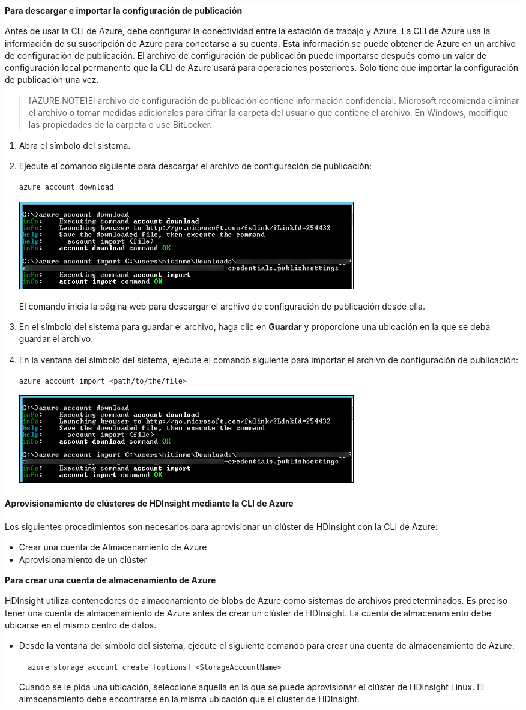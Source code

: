 **Para descargar e importar la configuración de publicación**

Antes de usar la CLI de Azure, debe configurar la conectividad entre la estación de trabajo y Azure. La CLI de Azure usa la información de su suscripción de Azure para conectarse a su cuenta. Esta información se puede obtener de Azure en un archivo de configuración de publicación. El archivo de configuración de publicación puede importarse después como un valor de configuración local permanente que la CLI de Azure usará para operaciones posteriores. Solo tiene que importar la configuración de publicación una vez.


> [AZURE.NOTE]El archivo de configuración de publicación contiene información confidencial. Microsoft recomienda eliminar el archivo o tomar medidas adicionales para cifrar la carpeta del usuario que contiene el archivo. En Windows, modifique las propiedades de la carpeta o use BitLocker.



1.	Abra el símbolo del sistema.
2.	Ejecute el comando siguiente para descargar el archivo de configuración de publicación:

		azure account download


	![HDI.CLIAccountDownloadImport][image-cli-account-download-import]

	El comando inicia la página web para descargar el archivo de configuración de publicación desde ella.


3.	En el símbolo del sistema para guardar el archivo, haga clic en **Guardar** y proporcione una ubicación en la que se deba guardar el archivo.
5.	En la ventana del símbolo del sistema, ejecute el comando siguiente para importar el archivo de configuración de publicación:

		azure account import <path/to/the/file>

	![HDI.CLIAccountDownloadImport][image-cli-account-download-import]


#### <a id="cliprovision"></a>Aprovisionamiento de clústeres de HDInsight mediante la CLI de Azure

Los siguientes procedimientos son necesarios para aprovisionar un clúster de HDInsight con la CLI de Azure:

- Crear una cuenta de Almacenamiento de Azure
- Aprovisionamiento de un clúster


**Para crear una cuenta de almacenamiento de Azure**

HDInsight utiliza contenedores de almacenamiento de blobs de Azure como sistemas de archivos predeterminados. Es preciso tener una cuenta de almacenamiento de Azure antes de crear un clúster de HDInsight. La cuenta de almacenamiento debe ubicarse en el mismo centro de datos.

- Desde la ventana del símbolo del sistema, ejecute el siguiente comando para crear una cuenta de almacenamiento de Azure:

		azure storage account create [options] <StorageAccountName>


	Cuando se le pida una ubicación, seleccione aquella en la que se puede aprovisionar el clúster de HDInsight Linux. El almacenamiento debe encontrarse en la misma ubicación que el clúster de HDInsight.


[hdinsight-use-mapreduce]: ../hdinsight-use-mapreduce/
[hdinsight-use-hive]: ../hdinsight-use-hive/
[hdinsight-use-pig]: ../hdinsight-use-pig/
[hdinsight-upload-data]: ../hdinsight-upload-data/
[hdinsight-sdk-documentation]: http://msdn.microsoft.com/library/dn479185.aspx
[hdinsight-customize-cluster]: ../hdinsight-hadoop-customize-cluster/
[hdinsight-get-started]: ../hdinsight-get-started/
[hdinsight-admin-powershell]: ../hdinsight-administer-use-powershell/
[hdinsight-submit-jobs]: ../hdinsight-submit-hadoop-jobs-programmatically/
[hdinsight-powershell-reference]: https://msdn.microsoft.com/library/dn858087.aspx
[azure-management-portal]: https://manage.windowsazure.com/
[azure-command-line-tools]: ../xplat-cli/
[azure-create-storageaccount]: ../storage-create-storage-account/
[azure-purchase-options]: http://azure.microsoft.com/pricing/purchase-options/
[azure-member-offers]: http://azure.microsoft.com/pricing/member-offers/
[azure-free-trial]: http://azure.microsoft.com/pricing/free-trial/
[hdi-remote]: http://azure.microsoft.com/documentation/articles/hdinsight-administer-use-management-portal/#rdp
[Powershell-install-configure]: ../install-configure-powershell/
[image-hdi-customcreatecluster]: ./media/hdinsight-get-started/HDI.CustomCreateCluster.png
[image-hdi-customcreatecluster-clusteruser]: ./media/hdinsight-get-started/HDI.CustomCreateCluster.ClusterUser.png
[image-hdi-customcreatecluster-storageaccount]: ./media/hdinsight-get-started/HDI.CustomCreateCluster.StorageAccount.png
[image-hdi-customcreatecluster-addonstorage]: ./media/hdinsight-get-started/HDI.CustomCreateCluster.AddOnStorage.png
[image-cli-account-download-import]: ./media/hdinsight-hadoop-provision-linux-clusters/HDI.CLIAccountDownloadImport.png
[image-cli-clustercreation]: ./media/hdinsight-hadoop-provision-linux-clusters/HDI.CLIClusterCreation.png
[image-cli-clustercreation-config]: ./media/hdinsight-hadoop-provision-linux-clusters/HDI.CLIClusterCreationConfig.png
[image-cli-clusterlisting]: ./media/hdinsight-hadoop-provision-linux-clusters/HDI.CLIListClusters.png "Enumeración y visualización de clústeres"
[image-hdi-ps-provision]: ./media/hdinsight-hadoop-provision-linux-clusters/HDI.ps.provision.png
[image-hdi-ps-config-provision]: ./media/hdinsight-hadoop-provision-linux-clusters/HDI.ps.config.provision.png
[img-hdi-cluster]: ./media/hdinsight-hadoop-provision-linux-clusters/HDI.Cluster.png
  [89e2276a]: /documentation/articles/hdinsight-use-sqoop/ "Uso de Sqoop con HDInsight"
